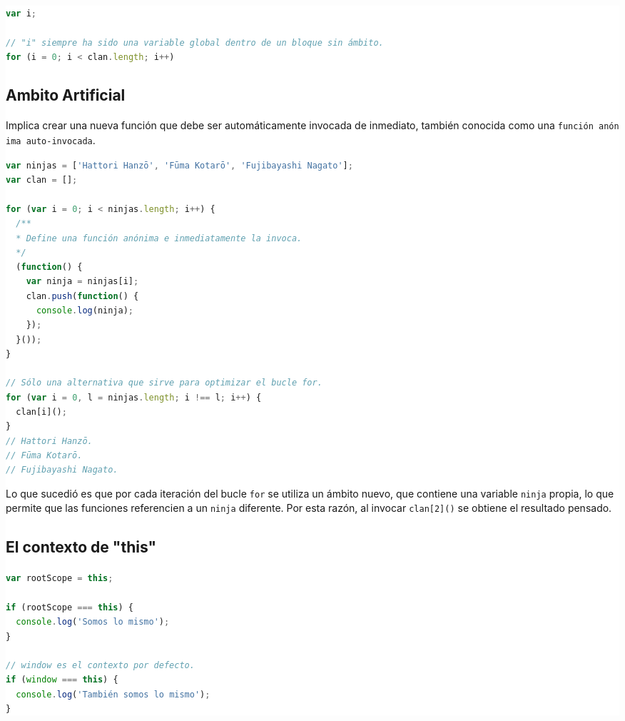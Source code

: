 ```javascript
var i;

// "i" siempre ha sido una variable global dentro de un bloque sin ámbito.
for (i = 0; i < clan.length; i++)
```

## Ambito Artificial

Implica crear una nueva función que debe ser automáticamente invocada de inmediato, también conocida como una `función anónima auto-invocada`.

```javascript
var ninjas = ['Hattori Hanzō', 'Fūma Kotarō', 'Fujibayashi Nagato'];
var clan = [];

for (var i = 0; i < ninjas.length; i++) {
  /**
  * Define una función anónima e inmediatamente la invoca.
  */
  (function() {
    var ninja = ninjas[i];
    clan.push(function() {
      console.log(ninja);
    });
  }());
}

// Sólo una alternativa que sirve para optimizar el bucle for.
for (var i = 0, l = ninjas.length; i !== l; i++) {
  clan[i]();
}
// Hattori Hanzō.
// Fūma Kotarō.
// Fujibayashi Nagato.
```

Lo que sucedió es que por cada iteración del bucle `for` se utiliza un ámbito nuevo, que contiene una variable `ninja` propia, lo que permite que las funciones referencien a un `ninja` diferente. Por esta razón, al invocar `clan[2]()` se obtiene el resultado pensado.

## El contexto de "this"

```javascript
var rootScope = this;

if (rootScope === this) {
  console.log('Somos lo mismo');
}

// window es el contexto por defecto.
if (window === this) {
  console.log('También somos lo mismo');
}
```

